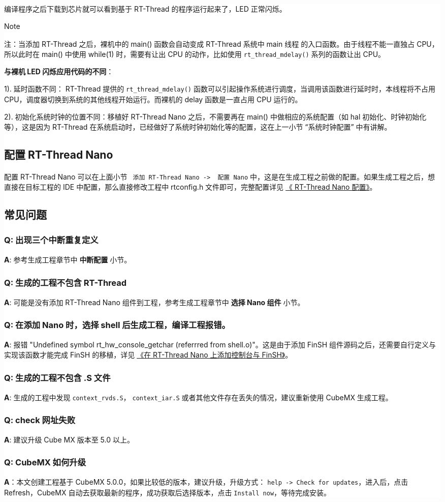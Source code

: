 编译程序之后下载到芯片就可以看到基于 RT-Thread 的程序运行起来了，LED 正常闪烁。

> [!NOTE]
> 注：当添加 RT-Thread 之后，裸机中的 main() 函数会自动变成 RT-Thread 系统中 main 线程 的入口函数。由于线程不能一直独占 CPU，所以此时在 main() 中使用 while(1) 时，需要有让出 CPU 的动作，比如使用 `rt_thread_mdelay()` 系列的函数让出 CPU。

**与裸机 LED 闪烁应用代码的不同**：

1). 延时函数不同： RT-Thread 提供的 `rt_thread_mdelay()` 函数可以引起操作系统进行调度，当调用该函数进行延时时，本线程将不占用 CPU，调度器切换到系统的其他线程开始运行。而裸机的 delay 函数是一直占用 CPU 运行的。

2). 初始化系统时钟的位置不同：移植好 RT-Thread Nano 之后，不需要再在 main() 中做相应的系统配置（如 hal 初始化、时钟初始化等），这是因为 RT-Thread 在系统启动时，已经做好了系统时钟初始化等的配置，这在上一小节 “系统时钟配置” 中有讲解。

## 配置 RT-Thread Nano

配置 RT-Thread Nano 可以在上面小节 ` 添加 RT-Thread Nano ->  配置 Nano` 中，这是在生成工程之前做的配置。如果生成工程之后，想直接在目标工程的 IDE 中配置，那么直接修改工程中 rtconfig.h 文件即可，完整配置详见 [《 RT-Thread Nano 配置》](../nano-config/an0043-nano-config.md)。

## 常见问题

### Q: 出现三个中断重复定义

**A**: 参考生成工程章节中 **中断配置** 小节。

### Q: 生成的工程不包含 RT-Thread

**A**: 可能是没有添加 RT-Thread Nano 组件到工程，参考生成工程章节中 **选择 Nano 组件** 小节。

### Q: 在添加 Nano 时，选择 shell 后生成工程，编译工程报错。

**A**: 报错 "Undefined symbol rt_hw_console_getchar (referrred from shell.o)"。这是由于添加 FinSH 组件源码之后，还需要自行定义与实现该函数才能完成 FinSH 的移植，详见 [《在 RT-Thread Nano 上添加控制台与 FinSH》](../finsh-port/an0045-finsh-port.md)。

### Q: 生成的工程不包含 .S 文件

**A**: 生成的工程中发现 `context_rvds.S`， `context_iar.S` 或者其他文件存在丢失的情况，建议重新使用 CubeMX 生成工程。

### Q: check 网址失败

**A**: 建议升级 Cube MX 版本至 5.0 以上。

### Q: CubeMX 如何升级

**A**：本文创建工程基于 CubeMX 5.0.0，如果比较低的版本，建议升级，升级方式： `help -> Check for updates`，进入后，点击 Refresh，CubeMX 自动去获取最新的程序，成功获取后选择版本，点击 `Install now`，等待完成安装。
